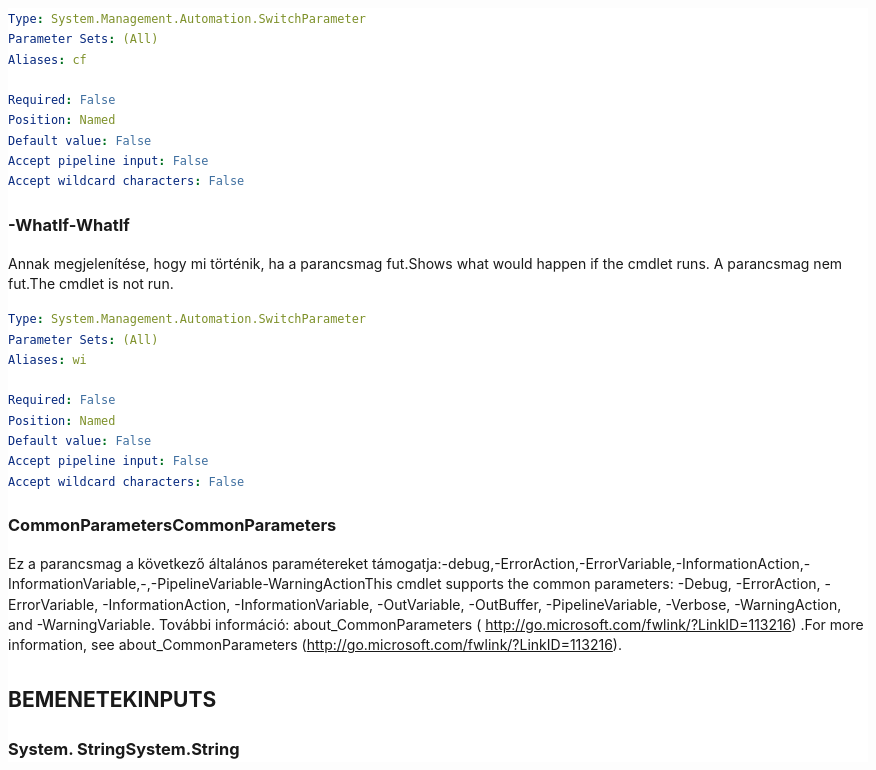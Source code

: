 ```yaml
Type: System.Management.Automation.SwitchParameter
Parameter Sets: (All)
Aliases: cf

Required: False
Position: Named
Default value: False
Accept pipeline input: False
Accept wildcard characters: False
```

### <span data-ttu-id="8a6c1-150">-WhatIf</span><span class="sxs-lookup"><span data-stu-id="8a6c1-150">-WhatIf</span></span>
<span data-ttu-id="8a6c1-151">Annak megjelenítése, hogy mi történik, ha a parancsmag fut.</span><span class="sxs-lookup"><span data-stu-id="8a6c1-151">Shows what would happen if the cmdlet runs.</span></span>
<span data-ttu-id="8a6c1-152">A parancsmag nem fut.</span><span class="sxs-lookup"><span data-stu-id="8a6c1-152">The cmdlet is not run.</span></span>

```yaml
Type: System.Management.Automation.SwitchParameter
Parameter Sets: (All)
Aliases: wi

Required: False
Position: Named
Default value: False
Accept pipeline input: False
Accept wildcard characters: False
```

### <span data-ttu-id="8a6c1-153">CommonParameters</span><span class="sxs-lookup"><span data-stu-id="8a6c1-153">CommonParameters</span></span>
<span data-ttu-id="8a6c1-154">Ez a parancsmag a következő általános paramétereket támogatja:-debug,-ErrorAction,-ErrorVariable,-InformationAction,-InformationVariable,-,-PipelineVariable-WarningAction</span><span class="sxs-lookup"><span data-stu-id="8a6c1-154">This cmdlet supports the common parameters: -Debug, -ErrorAction, -ErrorVariable, -InformationAction, -InformationVariable, -OutVariable, -OutBuffer, -PipelineVariable, -Verbose, -WarningAction, and -WarningVariable.</span></span> <span data-ttu-id="8a6c1-155">További információ: about_CommonParameters ( http://go.microsoft.com/fwlink/?LinkID=113216) .</span><span class="sxs-lookup"><span data-stu-id="8a6c1-155">For more information, see about_CommonParameters (http://go.microsoft.com/fwlink/?LinkID=113216).</span></span>

## <span data-ttu-id="8a6c1-156">BEMENETEK</span><span class="sxs-lookup"><span data-stu-id="8a6c1-156">INPUTS</span></span>

### <span data-ttu-id="8a6c1-157">System. String</span><span class="sxs-lookup"><span data-stu-id="8a6c1-157">System.String</span></span>
